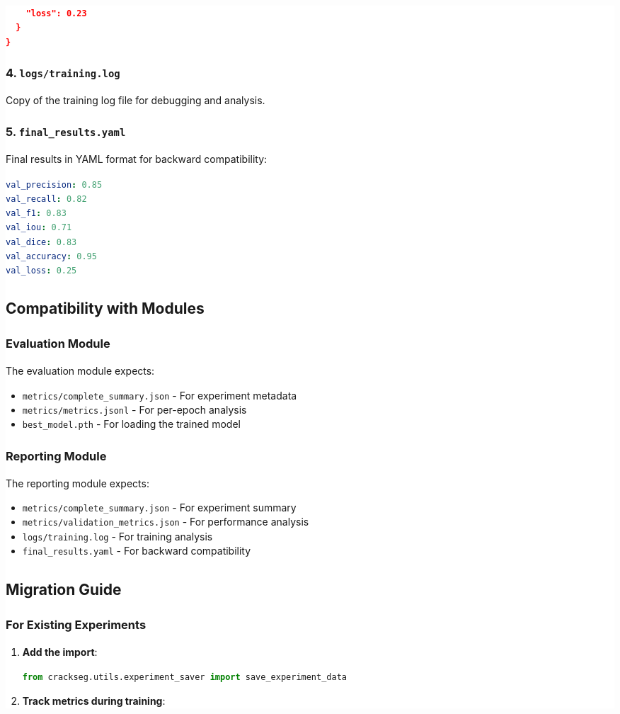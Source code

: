 ```json
    "loss": 0.23
  }
}
```

### 4. `logs/training.log`

Copy of the training log file for debugging and analysis.

### 5. `final_results.yaml`

Final results in YAML format for backward compatibility:

```yaml
val_precision: 0.85
val_recall: 0.82
val_f1: 0.83
val_iou: 0.71
val_dice: 0.83
val_accuracy: 0.95
val_loss: 0.25
```

## Compatibility with Modules

### Evaluation Module

The evaluation module expects:

- `metrics/complete_summary.json` - For experiment metadata
- `metrics/metrics.jsonl` - For per-epoch analysis
- `best_model.pth` - For loading the trained model

### Reporting Module

The reporting module expects:

- `metrics/complete_summary.json` - For experiment summary
- `metrics/validation_metrics.json` - For performance analysis
- `logs/training.log` - For training analysis
- `final_results.yaml` - For backward compatibility

## Migration Guide

### For Existing Experiments

1. **Add the import**:

   ```python
   from crackseg.utils.experiment_saver import save_experiment_data
   ```

2. **Track metrics during training**:
